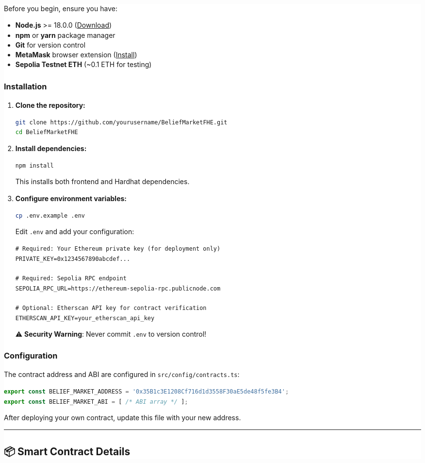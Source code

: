 Before you begin, ensure you have:

- **Node.js** >= 18.0.0 ([Download](https://nodejs.org/))
- **npm** or **yarn** package manager
- **Git** for version control
- **MetaMask** browser extension ([Install](https://metamask.io/))
- **Sepolia Testnet ETH** (~0.1 ETH for testing)

### Installation

1. **Clone the repository:**

   ```bash
   git clone https://github.com/yourusername/BeliefMarketFHE.git
   cd BeliefMarketFHE
   ```

2. **Install dependencies:**

   ```bash
   npm install
   ```

   This installs both frontend and Hardhat dependencies.

3. **Configure environment variables:**

   ```bash
   cp .env.example .env
   ```

   Edit `.env` and add your configuration:

   ```env
   # Required: Your Ethereum private key (for deployment only)
   PRIVATE_KEY=0x1234567890abcdef...

   # Required: Sepolia RPC endpoint
   SEPOLIA_RPC_URL=https://ethereum-sepolia-rpc.publicnode.com

   # Optional: Etherscan API key for contract verification
   ETHERSCAN_API_KEY=your_etherscan_api_key
   ```

   ⚠️ **Security Warning**: Never commit `.env` to version control!

### Configuration

The contract address and ABI are configured in `src/config/contracts.ts`:

```typescript
export const BELIEF_MARKET_ADDRESS = '0x35B1c3E1208Cf716d1d3558F30aE5de48f5fe3B4';
export const BELIEF_MARKET_ABI = [ /* ABI array */ ];
```

After deploying your own contract, update this file with your new address.

---

## 📦 Smart Contract Details
